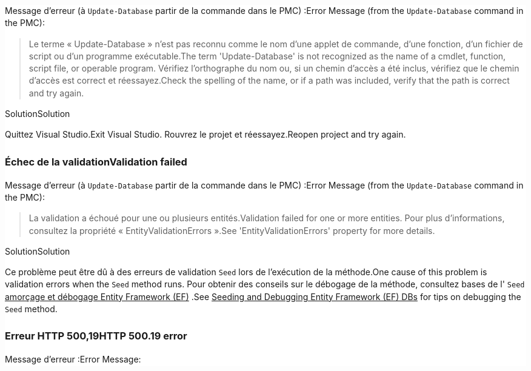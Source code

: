 <span data-ttu-id="ff3d9-285">Message d’erreur (à `Update-Database` partir de la commande dans le PMC) :</span><span class="sxs-lookup"><span data-stu-id="ff3d9-285">Error Message (from the `Update-Database` command in the PMC):</span></span>

> <span data-ttu-id="ff3d9-286">Le terme « Update-Database » n’est pas reconnu comme le nom d’une applet de commande, d’une fonction, d’un fichier de script ou d’un programme exécutable.</span><span class="sxs-lookup"><span data-stu-id="ff3d9-286">The term 'Update-Database' is not recognized as the name of a cmdlet, function, script file, or operable program.</span></span> <span data-ttu-id="ff3d9-287">Vérifiez l’orthographe du nom ou, si un chemin d’accès a été inclus, vérifiez que le chemin d’accès est correct et réessayez.</span><span class="sxs-lookup"><span data-stu-id="ff3d9-287">Check the spelling of the name, or if a path was included, verify that the path is correct and try again.</span></span>

<span data-ttu-id="ff3d9-288">Solution</span><span class="sxs-lookup"><span data-stu-id="ff3d9-288">Solution</span></span>

<span data-ttu-id="ff3d9-289">Quittez Visual Studio.</span><span class="sxs-lookup"><span data-stu-id="ff3d9-289">Exit Visual Studio.</span></span> <span data-ttu-id="ff3d9-290">Rouvrez le projet et réessayez.</span><span class="sxs-lookup"><span data-stu-id="ff3d9-290">Reopen project and try again.</span></span>

### <a name="validation-failed"></a><span data-ttu-id="ff3d9-291">Échec de la validation</span><span class="sxs-lookup"><span data-stu-id="ff3d9-291">Validation failed</span></span>

<span data-ttu-id="ff3d9-292">Message d’erreur (à `Update-Database` partir de la commande dans le PMC) :</span><span class="sxs-lookup"><span data-stu-id="ff3d9-292">Error Message (from the `Update-Database` command in the PMC):</span></span>

> <span data-ttu-id="ff3d9-293">La validation a échoué pour une ou plusieurs entités.</span><span class="sxs-lookup"><span data-stu-id="ff3d9-293">Validation failed for one or more entities.</span></span> <span data-ttu-id="ff3d9-294">Pour plus d’informations, consultez la propriété « EntityValidationErrors ».</span><span class="sxs-lookup"><span data-stu-id="ff3d9-294">See 'EntityValidationErrors' property for more details.</span></span>

<span data-ttu-id="ff3d9-295">Solution</span><span class="sxs-lookup"><span data-stu-id="ff3d9-295">Solution</span></span>

<span data-ttu-id="ff3d9-296">Ce problème peut être dû à des erreurs de validation `Seed` lors de l’exécution de la méthode.</span><span class="sxs-lookup"><span data-stu-id="ff3d9-296">One cause of this problem is validation errors when the `Seed` method runs.</span></span> <span data-ttu-id="ff3d9-297">Pour obtenir des conseils sur le débogage de la méthode, consultez bases de l' `Seed` [amorçage et débogage Entity Framework (EF)](https://blogs.msdn.com/b/rickandy/archive/2013/02/12/seeding-and-debugging-entity-framework-ef-dbs.aspx) .</span><span class="sxs-lookup"><span data-stu-id="ff3d9-297">See [Seeding and Debugging Entity Framework (EF) DBs](https://blogs.msdn.com/b/rickandy/archive/2013/02/12/seeding-and-debugging-entity-framework-ef-dbs.aspx) for tips on debugging the `Seed` method.</span></span>

### <a name="http-50019-error"></a><span data-ttu-id="ff3d9-298">Erreur HTTP 500,19</span><span class="sxs-lookup"><span data-stu-id="ff3d9-298">HTTP 500.19 error</span></span>

<span data-ttu-id="ff3d9-299">Message d’erreur :</span><span class="sxs-lookup"><span data-stu-id="ff3d9-299">Error Message:</span></span>
